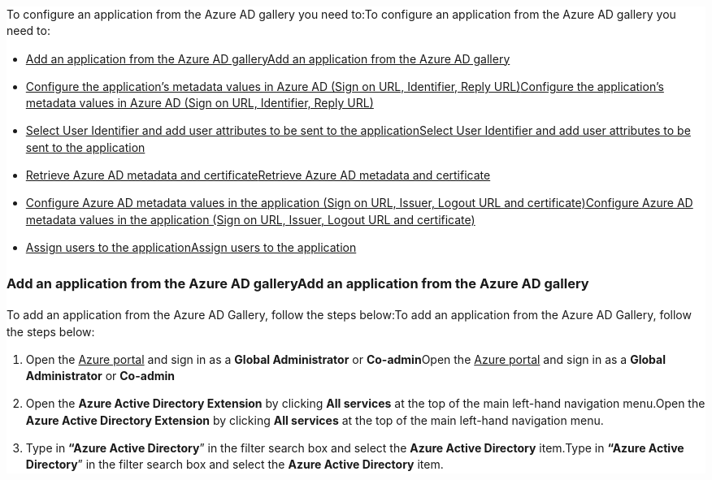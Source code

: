 <span data-ttu-id="9ad8a-148">To configure an application from the Azure AD gallery you need to:</span><span class="sxs-lookup"><span data-stu-id="9ad8a-148">To configure an application from the Azure AD gallery you need to:</span></span>

-   [<span data-ttu-id="9ad8a-149">Add an application from the Azure AD gallery</span><span class="sxs-lookup"><span data-stu-id="9ad8a-149">Add an application from the Azure AD gallery</span></span>](#add-an-application)

-   [<span data-ttu-id="9ad8a-150">Configure the application’s metadata values in Azure AD (Sign on URL, Identifier, Reply URL)</span><span class="sxs-lookup"><span data-stu-id="9ad8a-150">Configure the application’s metadata values in Azure AD (Sign on URL, Identifier, Reply URL)</span></span>](#configure-single-sign-on-for-an-application-from-the-azure-ad-gallery)

-   [<span data-ttu-id="9ad8a-151">Select User Identifier and add user attributes to be sent to the application</span><span class="sxs-lookup"><span data-stu-id="9ad8a-151">Select User Identifier and add user attributes to be sent to the application</span></span>](#select-user-identifier-and-add-user-attributes-to-be-sent-to-the-application)

-   [<span data-ttu-id="9ad8a-152">Retrieve Azure AD metadata and certificate</span><span class="sxs-lookup"><span data-stu-id="9ad8a-152">Retrieve Azure AD metadata and certificate</span></span>](#download-the-azure-ad-metadata-or-certificate)

-   [<span data-ttu-id="9ad8a-153">Configure Azure AD metadata values in the application (Sign on URL, Issuer, Logout URL and certificate)</span><span class="sxs-lookup"><span data-stu-id="9ad8a-153">Configure Azure AD metadata values in the application (Sign on URL, Issuer, Logout URL and certificate)</span></span>](#configure-single-sign-on-for-an-application-from-the-azure-ad-gallery)

-   [<span data-ttu-id="9ad8a-154">Assign users to the application</span><span class="sxs-lookup"><span data-stu-id="9ad8a-154">Assign users to the application</span></span>](#assign-users-to-the-application)

### <a name="add-an-application-from-the-azure-ad-gallery"></a><span data-ttu-id="9ad8a-155">Add an application from the Azure AD gallery</span><span class="sxs-lookup"><span data-stu-id="9ad8a-155">Add an application from the Azure AD gallery</span></span>

<span data-ttu-id="9ad8a-156">To add an application from the Azure AD Gallery, follow the steps below:</span><span class="sxs-lookup"><span data-stu-id="9ad8a-156">To add an application from the Azure AD Gallery, follow the steps below:</span></span>

1.  <span data-ttu-id="9ad8a-157">Open the [Azure portal](https://portal.azure.com) and sign in as a **Global Administrator** or **Co-admin**</span><span class="sxs-lookup"><span data-stu-id="9ad8a-157">Open the [Azure portal](https://portal.azure.com) and sign in as a **Global Administrator** or **Co-admin**</span></span>

2.  <span data-ttu-id="9ad8a-158">Open the **Azure Active Directory Extension** by clicking **All services** at the top of the main left-hand navigation menu.</span><span class="sxs-lookup"><span data-stu-id="9ad8a-158">Open the **Azure Active Directory Extension** by clicking **All services** at the top of the main left-hand navigation menu.</span></span>

3.  <span data-ttu-id="9ad8a-159">Type in **“Azure Active Directory**” in the filter search box and select the **Azure Active Directory** item.</span><span class="sxs-lookup"><span data-stu-id="9ad8a-159">Type in **“Azure Active Directory**” in the filter search box and select the **Azure Active Directory** item.</span></span>
